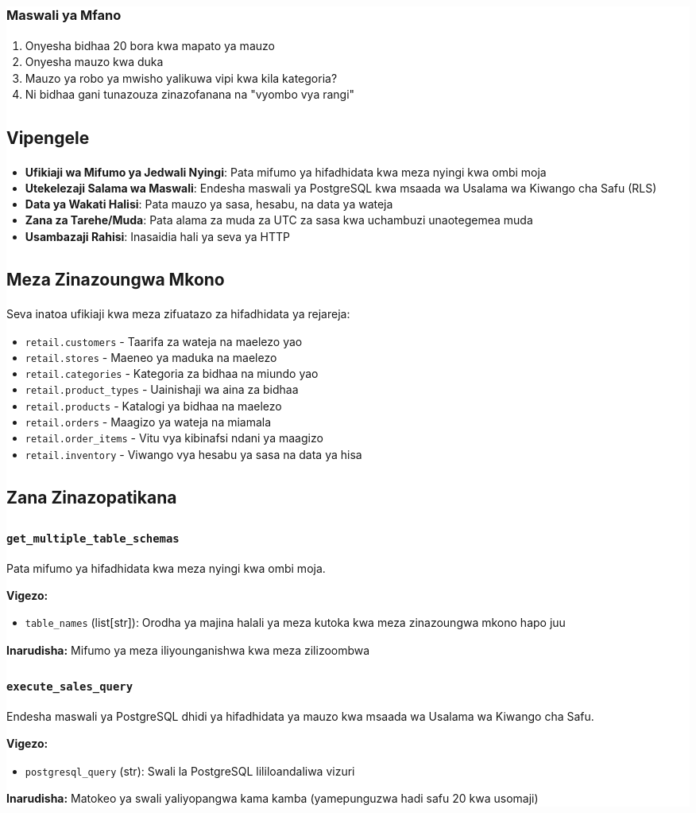 ### Maswali ya Mfano

1. Onyesha bidhaa 20 bora kwa mapato ya mauzo
1. Onyesha mauzo kwa duka
1. Mauzo ya robo ya mwisho yalikuwa vipi kwa kila kategoria?
1. Ni bidhaa gani tunazouza zinazofanana na "vyombo vya rangi"

## Vipengele

- **Ufikiaji wa Mifumo ya Jedwali Nyingi**: Pata mifumo ya hifadhidata kwa meza nyingi kwa ombi moja
- **Utekelezaji Salama wa Maswali**: Endesha maswali ya PostgreSQL kwa msaada wa Usalama wa Kiwango cha Safu (RLS)
- **Data ya Wakati Halisi**: Pata mauzo ya sasa, hesabu, na data ya wateja
- **Zana za Tarehe/Muda**: Pata alama za muda za UTC za sasa kwa uchambuzi unaotegemea muda
- **Usambazaji Rahisi**: Inasaidia hali ya seva ya HTTP

## Meza Zinazoungwa Mkono

Seva inatoa ufikiaji kwa meza zifuatazo za hifadhidata ya rejareja:

- `retail.customers` - Taarifa za wateja na maelezo yao
- `retail.stores` - Maeneo ya maduka na maelezo
- `retail.categories` - Kategoria za bidhaa na miundo yao
- `retail.product_types` - Uainishaji wa aina za bidhaa
- `retail.products` - Katalogi ya bidhaa na maelezo
- `retail.orders` - Maagizo ya wateja na miamala
- `retail.order_items` - Vitu vya kibinafsi ndani ya maagizo
- `retail.inventory` - Viwango vya hesabu ya sasa na data ya hisa

## Zana Zinazopatikana

### `get_multiple_table_schemas`

Pata mifumo ya hifadhidata kwa meza nyingi kwa ombi moja.

**Vigezo:**

- `table_names` (list[str]): Orodha ya majina halali ya meza kutoka kwa meza zinazoungwa mkono hapo juu

**Inarudisha:** Mifumo ya meza iliyounganishwa kwa meza zilizoombwa

### `execute_sales_query`

Endesha maswali ya PostgreSQL dhidi ya hifadhidata ya mauzo kwa msaada wa Usalama wa Kiwango cha Safu.

**Vigezo:**

- `postgresql_query` (str): Swali la PostgreSQL lililoandaliwa vizuri

**Inarudisha:** Matokeo ya swali yaliyopangwa kama kamba (yamepunguzwa hadi safu 20 kwa usomaji)
